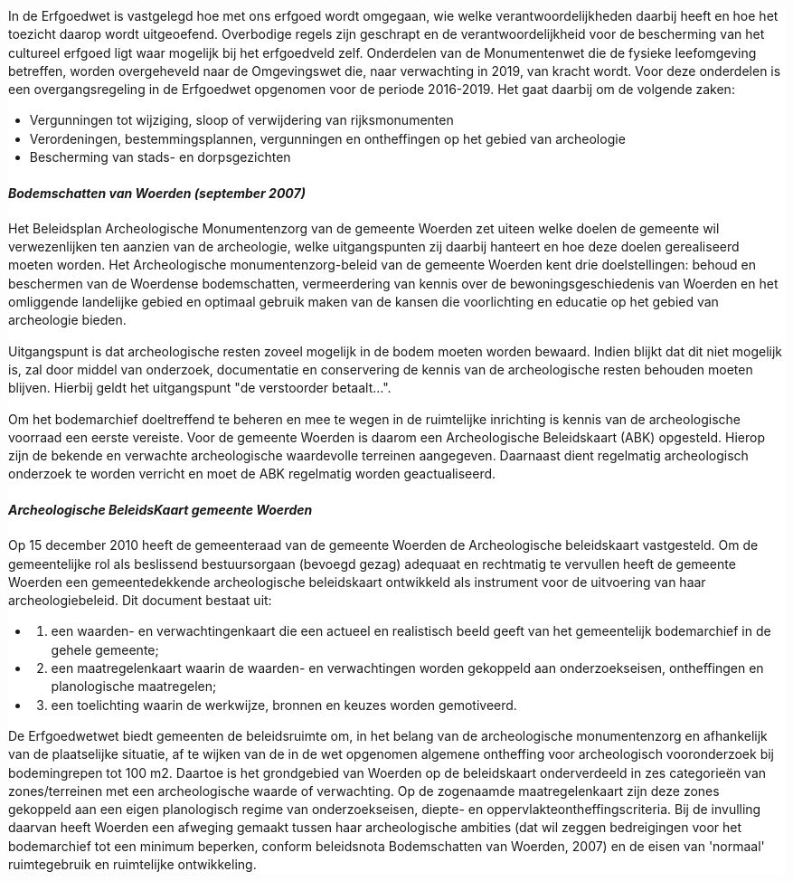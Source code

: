 In de Erfgoedwet is vastgelegd hoe met ons erfgoed wordt omgegaan, wie welke verantwoordelijkheden daarbij heeft en hoe het toezicht daarop wordt uitgeoefend. Overbodige regels zijn geschrapt en de verantwoordelijkheid voor de bescherming van het cultureel erfgoed ligt waar mogelijk bij het erfgoedveld zelf. Onderdelen van de Monumentenwet die de fysieke leefomgeving betreffen, worden overgeheveld naar de Omgevingswet die, naar verwachting in 2019, van kracht wordt. Voor deze onderdelen is een overgangsregeling in de Erfgoedwet opgenomen voor de periode 2016-2019. Het gaat daarbij om de volgende zaken:

- Vergunningen tot wijziging, sloop of verwijdering van rijksmonumenten
- Verordeningen, bestemmingsplannen, vergunningen en ontheffingen op het gebied van archeologie
- Bescherming van stads- en dorpsgezichten

#### *Bodemschatten van Woerden (september 2007)*

Het Beleidsplan Archeologische Monumentenzorg van de gemeente Woerden zet uiteen welke doelen de gemeente wil verwezenlijken ten aanzien van de archeologie, welke uitgangspunten zij daarbij hanteert en hoe deze doelen gerealiseerd moeten worden. Het Archeologische monumentenzorg-beleid van de gemeente Woerden kent drie doelstellingen: behoud en beschermen van de Woerdense bodemschatten, vermeerdering van kennis over de bewoningsgeschiedenis van Woerden en het omliggende landelijke gebied en optimaal gebruik maken van de kansen die voorlichting en educatie op het gebied van archeologie bieden.

Uitgangspunt is dat archeologische resten zoveel mogelijk in de bodem moeten worden bewaard. Indien blijkt dat dit niet mogelijk is, zal door middel van onderzoek, documentatie en conservering de kennis van de archeologische resten behouden moeten blijven. Hierbij geldt het uitgangspunt "de verstoorder betaalt…".

Om het bodemarchief doeltreffend te beheren en mee te wegen in de ruimtelijke inrichting is kennis van de archeologische voorraad een eerste vereiste. Voor de gemeente Woerden is daarom een Archeologische Beleidskaart (ABK) opgesteld. Hierop zijn de bekende en verwachte archeologische waardevolle terreinen aangegeven. Daarnaast dient regelmatig archeologisch onderzoek te worden verricht en moet de ABK regelmatig worden geactualiseerd.

#### *Archeologische BeleidsKaart gemeente Woerden*

Op 15 december 2010 heeft de gemeenteraad van de gemeente Woerden de Archeologische beleidskaart vastgesteld. Om de gemeentelijke rol als beslissend bestuursorgaan (bevoegd gezag) adequaat en rechtmatig te vervullen heeft de gemeente Woerden een gemeentedekkende archeologische beleidskaart ontwikkeld als instrument voor de uitvoering van haar archeologiebeleid. Dit document bestaat uit:

- 1. een waarden- en verwachtingenkaart die een actueel en realistisch beeld geeft van het gemeentelijk bodemarchief in de gehele gemeente;
- 2. een maatregelenkaart waarin de waarden- en verwachtingen worden gekoppeld aan onderzoekseisen, ontheffingen en planologische maatregelen;
- 3. een toelichting waarin de werkwijze, bronnen en keuzes worden gemotiveerd.

De Erfgoedwetwet biedt gemeenten de beleidsruimte om, in het belang van de archeologische monumentenzorg en afhankelijk van de plaatselijke situatie, af te wijken van de in de wet opgenomen algemene ontheffing voor archeologisch vooronderzoek bij bodemingrepen tot 100 m2. Daartoe is het grondgebied van Woerden op de beleidskaart onderverdeeld in zes categorieën van zones/terreinen met een archeologische waarde of verwachting. Op de zogenaamde maatregelenkaart zijn deze zones gekoppeld aan een eigen planologisch regime van onderzoekseisen, diepte- en oppervlakteontheffingscriteria. Bij de invulling daarvan heeft Woerden een afweging gemaakt tussen haar archeologische ambities (dat wil zeggen bedreigingen voor het bodemarchief tot een minimum beperken, conform beleidsnota Bodemschatten van Woerden, 2007) en de eisen van 'normaal' ruimtegebruik en ruimtelijke ontwikkeling.
